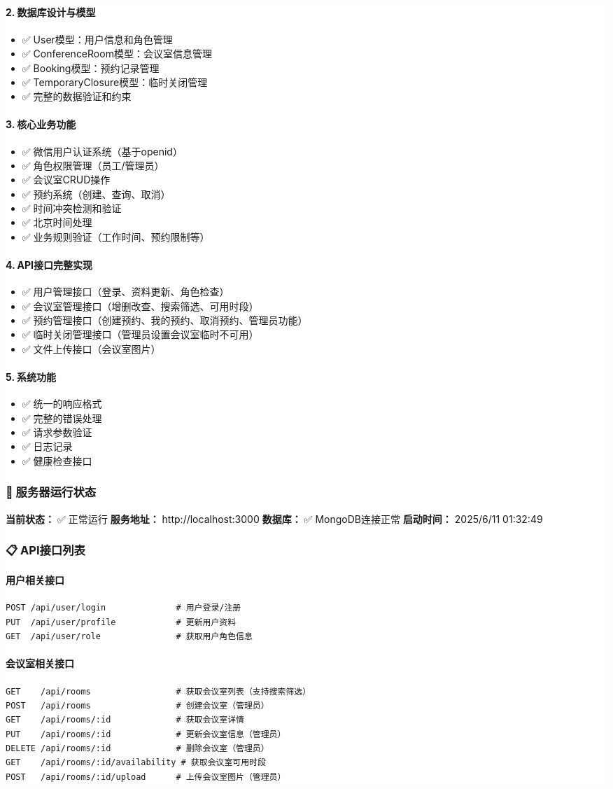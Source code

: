 #### 2. 数据库设计与模型
- ✅ User模型：用户信息和角色管理
- ✅ ConferenceRoom模型：会议室信息管理
- ✅ Booking模型：预约记录管理
- ✅ TemporaryClosure模型：临时关闭管理
- ✅ 完整的数据验证和约束

#### 3. 核心业务功能
- ✅ 微信用户认证系统（基于openid）
- ✅ 角色权限管理（员工/管理员）
- ✅ 会议室CRUD操作
- ✅ 预约系统（创建、查询、取消）
- ✅ 时间冲突检测和验证
- ✅ 北京时间处理
- ✅ 业务规则验证（工作时间、预约限制等）

#### 4. API接口完整实现
- ✅ 用户管理接口（登录、资料更新、角色检查）
- ✅ 会议室管理接口（增删改查、搜索筛选、可用时段）
- ✅ 预约管理接口（创建预约、我的预约、取消预约、管理员功能）
- ✅ 临时关闭管理接口（管理员设置会议室临时不可用）
- ✅ 文件上传接口（会议室图片）

#### 5. 系统功能
- ✅ 统一的响应格式
- ✅ 完整的错误处理
- ✅ 请求参数验证
- ✅ 日志记录
- ✅ 健康检查接口

### 🚀 服务器运行状态

**当前状态：** ✅ 正常运行
**服务地址：** http://localhost:3000
**数据库：** ✅ MongoDB连接正常
**启动时间：** 2025/6/11 01:32:49

### 📋 API接口列表

#### 用户相关接口
```
POST /api/user/login              # 用户登录/注册
PUT  /api/user/profile            # 更新用户资料
GET  /api/user/role               # 获取用户角色信息
```

#### 会议室相关接口
```
GET    /api/rooms                 # 获取会议室列表（支持搜索筛选）
POST   /api/rooms                 # 创建会议室（管理员）
GET    /api/rooms/:id             # 获取会议室详情
PUT    /api/rooms/:id             # 更新会议室信息（管理员）
DELETE /api/rooms/:id             # 删除会议室（管理员）
GET    /api/rooms/:id/availability # 获取会议室可用时段
POST   /api/rooms/:id/upload      # 上传会议室图片（管理员）
```
